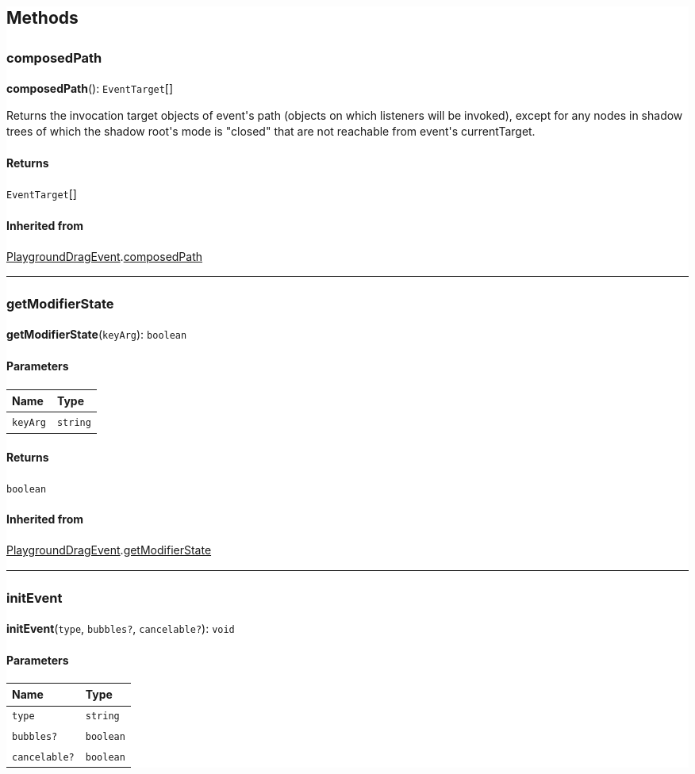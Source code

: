 ## Methods

### composedPath

**composedPath**(): `EventTarget`\[]

Returns the invocation target objects of event's path (objects on which listeners will be invoked), except for any nodes in shadow trees of which the shadow root's mode is "closed" that are not reachable from event's currentTarget.

#### Returns

`EventTarget`\[]

#### Inherited from

[PlaygroundDragEvent](/en/auto-docs/free-layout-editor/interfaces/PlaygroundDragEvent.md).[composedPath](/en/auto-docs/free-layout-editor/interfaces/PlaygroundDragEvent.md#composedpath)

***

### getModifierState

**getModifierState**(`keyArg`): `boolean`

#### Parameters

| Name | Type |
| :------ | :------ |
| `keyArg` | `string` |

#### Returns

`boolean`

#### Inherited from

[PlaygroundDragEvent](/en/auto-docs/free-layout-editor/interfaces/PlaygroundDragEvent.md).[getModifierState](/en/auto-docs/free-layout-editor/interfaces/PlaygroundDragEvent.md#getmodifierstate)

***

### initEvent

**initEvent**(`type`, `bubbles?`, `cancelable?`): `void`

#### Parameters

| Name | Type |
| :------ | :------ |
| `type` | `string` |
| `bubbles?` | `boolean` |
| `cancelable?` | `boolean` |
